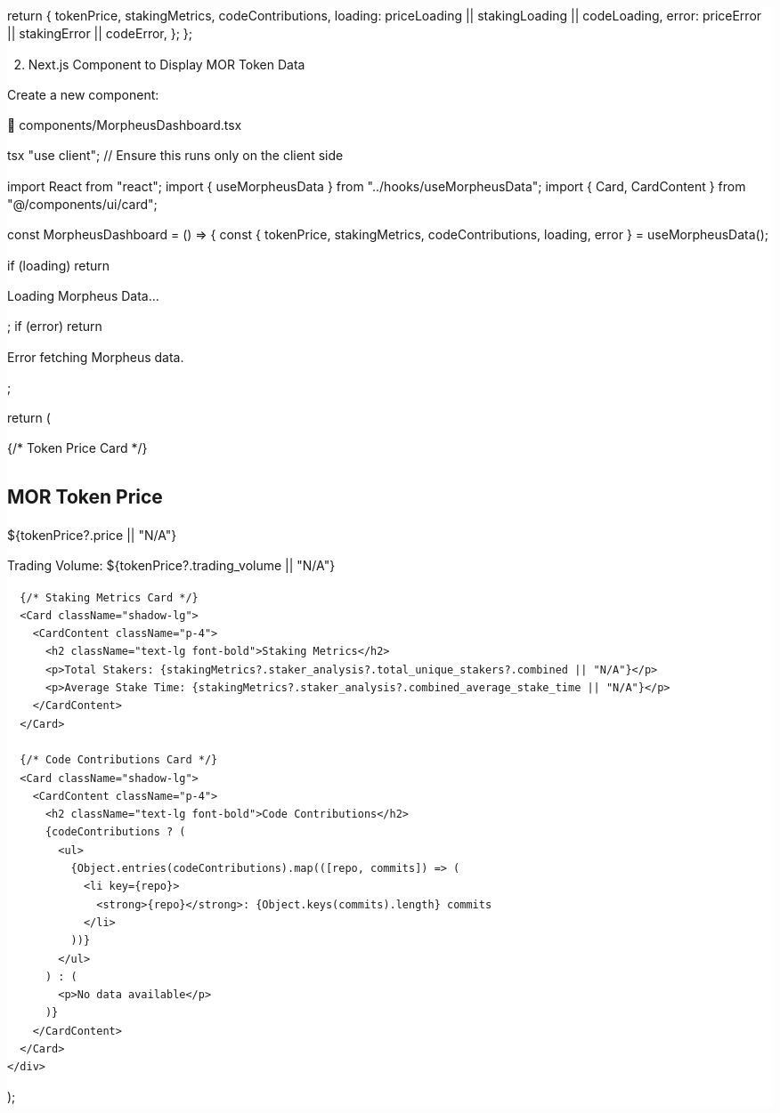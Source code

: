   return {
    tokenPrice,
    stakingMetrics,
    codeContributions,
    loading: priceLoading || stakingLoading || codeLoading,
    error: priceError || stakingError || codeError,
  };
};


2. Next.js Component to Display MOR Token Data

Create a new component:

📄 components/MorpheusDashboard.tsx

tsx
"use client"; // Ensure this runs only on the client side

import React from "react";
import { useMorpheusData } from "../hooks/useMorpheusData";
import { Card, CardContent } from "@/components/ui/card";

const MorpheusDashboard = () => {
  const { tokenPrice, stakingMetrics, codeContributions, loading, error } = useMorpheusData();

  if (loading) return <p>Loading Morpheus Data...</p>;
  if (error) return <p>Error fetching Morpheus data.</p>;

  return (
    <div className="p-6 grid grid-cols-1 md:grid-cols-3 gap-6">
      {/* Token Price Card */}
      <Card className="shadow-lg">
        <CardContent className="p-4">
          <h2 className="text-lg font-bold">MOR Token Price</h2>
          <p className="text-2xl">${tokenPrice?.price || "N/A"}</p>
          <p className="text-gray-500">Trading Volume: ${tokenPrice?.trading_volume || "N/A"}</p>
        </CardContent>
      </Card>

      {/* Staking Metrics Card */}
      <Card className="shadow-lg">
        <CardContent className="p-4">
          <h2 className="text-lg font-bold">Staking Metrics</h2>
          <p>Total Stakers: {stakingMetrics?.staker_analysis?.total_unique_stakers?.combined || "N/A"}</p>
          <p>Average Stake Time: {stakingMetrics?.staker_analysis?.combined_average_stake_time || "N/A"}</p>
        </CardContent>
      </Card>

      {/* Code Contributions Card */}
      <Card className="shadow-lg">
        <CardContent className="p-4">
          <h2 className="text-lg font-bold">Code Contributions</h2>
          {codeContributions ? (
            <ul>
              {Object.entries(codeContributions).map(([repo, commits]) => (
                <li key={repo}>
                  <strong>{repo}</strong>: {Object.keys(commits).length} commits
                </li>
              ))}
            </ul>
          ) : (
            <p>No data available</p>
          )}
        </CardContent>
      </Card>
    </div>
  );